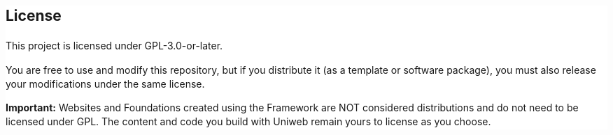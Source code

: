 ## License

This project is licensed under GPL-3.0-or-later.

You are free to use and modify this repository, but if you distribute it (as a template or software package), you must also release your modifications under the same license.

**Important:** Websites and Foundations created using the Framework are NOT considered distributions and do not need to be licensed under GPL. The content and code you build with Uniweb remain yours to license as you choose.
